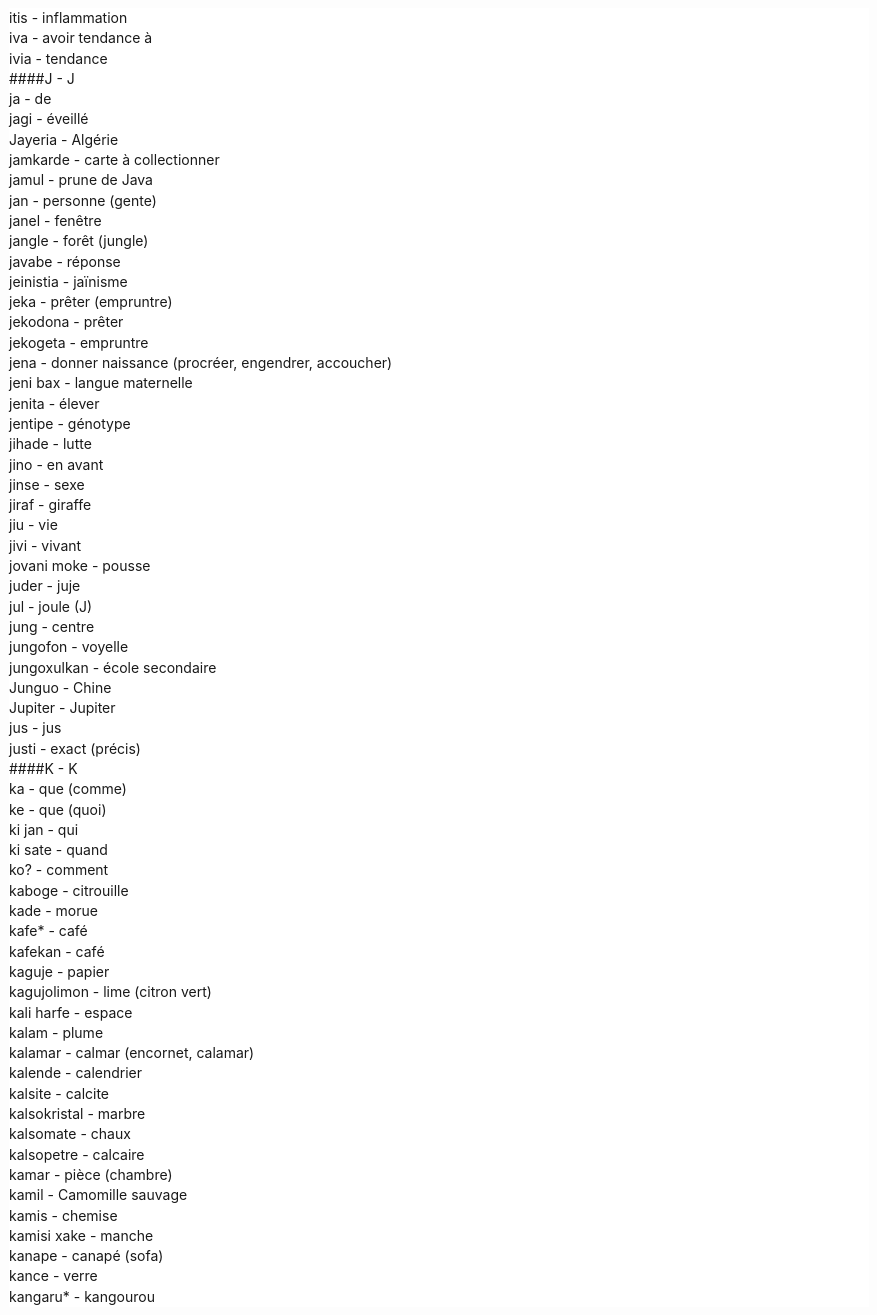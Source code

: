 itis - inflammation  
iva - avoir tendance à  
ivia - tendance  
####J - J  
ja - de  
jagi - éveillé  
Jayeria - Algérie  
jamkarde - carte à collectionner  
jamul - prune de Java  
jan - personne (gente)  
janel - fenêtre  
jangle - forêt (jungle)  
javabe - réponse  
jeinistia - jaïnisme  
jeka - prêter (empruntre)  
jekodona - prêter  
jekogeta - empruntre  
jena - donner naissance (procréer, engendrer, accoucher)  
jeni bax - langue maternelle  
jenita - élever  
jentipe - génotype  
jihade - lutte  
jino - en avant  
jinse - sexe  
jiraf - giraffe  
jiu - vie  
jivi - vivant  
jovani moke - pousse  
juder - juje  
jul - joule (J)  
jung - centre  
jungofon - voyelle  
jungoxulkan - école secondaire  
Junguo - Chine  
Jupiter - Jupiter  
jus - jus  
justi - exact (précis)  
####K - K  
ka - que (comme)  
ke - que (quoi)  
ki jan - qui  
ki sate - quand  
ko? - comment  
kaboge - citrouille  
kade - morue  
kafe\* - café  
kafekan - café  
kaguje - papier  
kagujolimon - lime (citron vert)  
kali harfe - espace  
kalam - plume  
kalamar - calmar (encornet, calamar)  
kalende - calendrier  
kalsite - calcite  
kalsokristal - marbre  
kalsomate - chaux  
kalsopetre - calcaire  
kamar - pièce (chambre)  
kamil - Camomille sauvage  
kamis - chemise  
kamisi xake - manche  
kanape - canapé (sofa)  
kance - verre  
kangaru\* - kangourou  